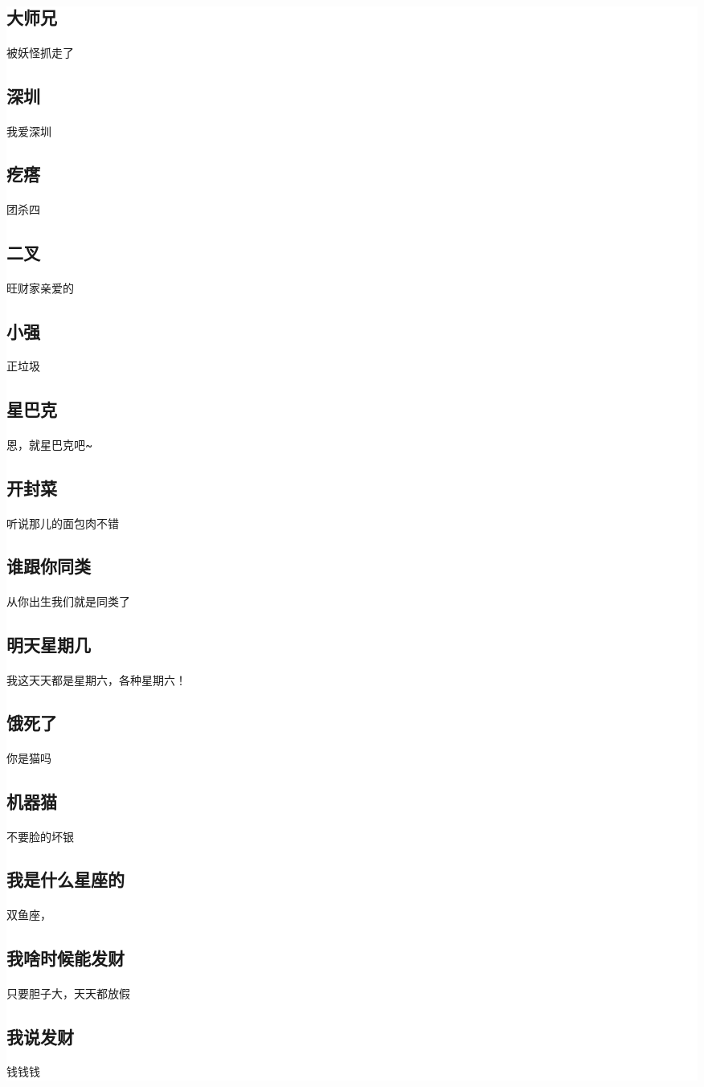 ## 大师兄
被妖怪抓走了

## 深圳
我爱深圳

## 疙瘩
团杀四

## 二叉
旺财家亲爱的

## 小强
正垃圾

## 星巴克
恩，就星巴克吧~

## 开封菜
听说那儿的面包肉不错

## 谁跟你同类
从你出生我们就是同类了

## 明天星期几
我这天天都是星期六，各种星期六！

## 饿死了
你是猫吗

## 机器猫
不要脸的坏银

## 我是什么星座的
双鱼座，

## 我啥时候能发财
只要胆子大，天天都放假

## 我说发财
钱钱钱
